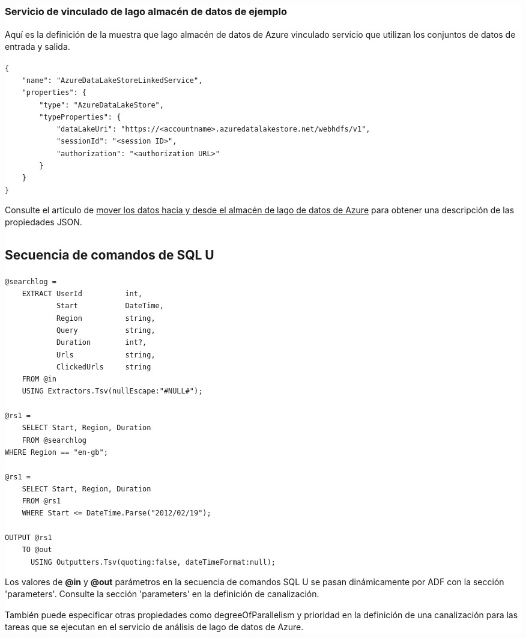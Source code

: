 ### <a name="sample-data-lake-store-linked-service"></a>Servicio de vinculado de lago almacén de datos de ejemplo
Aquí es la definición de la muestra que lago almacén de datos de Azure vinculado servicio que utilizan los conjuntos de datos de entrada y salida. 

    {
        "name": "AzureDataLakeStoreLinkedService",
        "properties": {
            "type": "AzureDataLakeStore",
            "typeProperties": {
                "dataLakeUri": "https://<accountname>.azuredatalakestore.net/webhdfs/v1",
                "sessionId": "<session ID>",
                "authorization": "<authorization URL>"
            }
        }
    }

Consulte el artículo de [mover los datos hacia y desde el almacén de lago de datos de Azure](data-factory-azure-datalake-connector.md) para obtener una descripción de las propiedades JSON. 

## <a name="sample-u-sql-script"></a>Secuencia de comandos de SQL U 

    @searchlog =
        EXTRACT UserId          int,
                Start           DateTime,
                Region          string,
                Query           string,
                Duration        int?,
                Urls            string,
                ClickedUrls     string
        FROM @in
        USING Extractors.Tsv(nullEscape:"#NULL#");
    
    @rs1 =
        SELECT Start, Region, Duration
        FROM @searchlog
    WHERE Region == "en-gb";
    
    @rs1 =
        SELECT Start, Region, Duration
        FROM @rs1
        WHERE Start <= DateTime.Parse("2012/02/19");
    
    OUTPUT @rs1   
        TO @out
          USING Outputters.Tsv(quoting:false, dateTimeFormat:null);

Los valores de **@in** y **@out** parámetros en la secuencia de comandos SQL U se pasan dinámicamente por ADF con la sección 'parameters'. Consulte la sección 'parameters' en la definición de canalización.

También puede especificar otras propiedades como degreeOfParallelism y prioridad en la definición de una canalización para las tareas que se ejecutan en el servicio de análisis de lago de datos de Azure.
